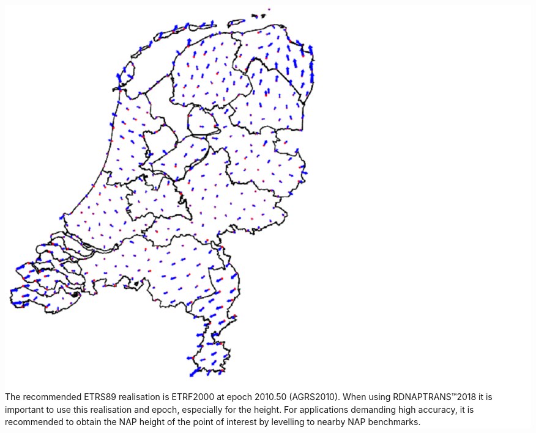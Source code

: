 ![img.png](../../../images/RDNAPTRANS_errors.png)

The recommended ETRS89 realisation is ETRF2000 at epoch 2010.50 (AGRS2010). When using RDNAPTRANS™2018 it is important to use this realisation and epoch, especially for the height. For applications demanding high accuracy, it is recommended to obtain the NAP height of the point of interest by levelling to nearby NAP benchmarks.
